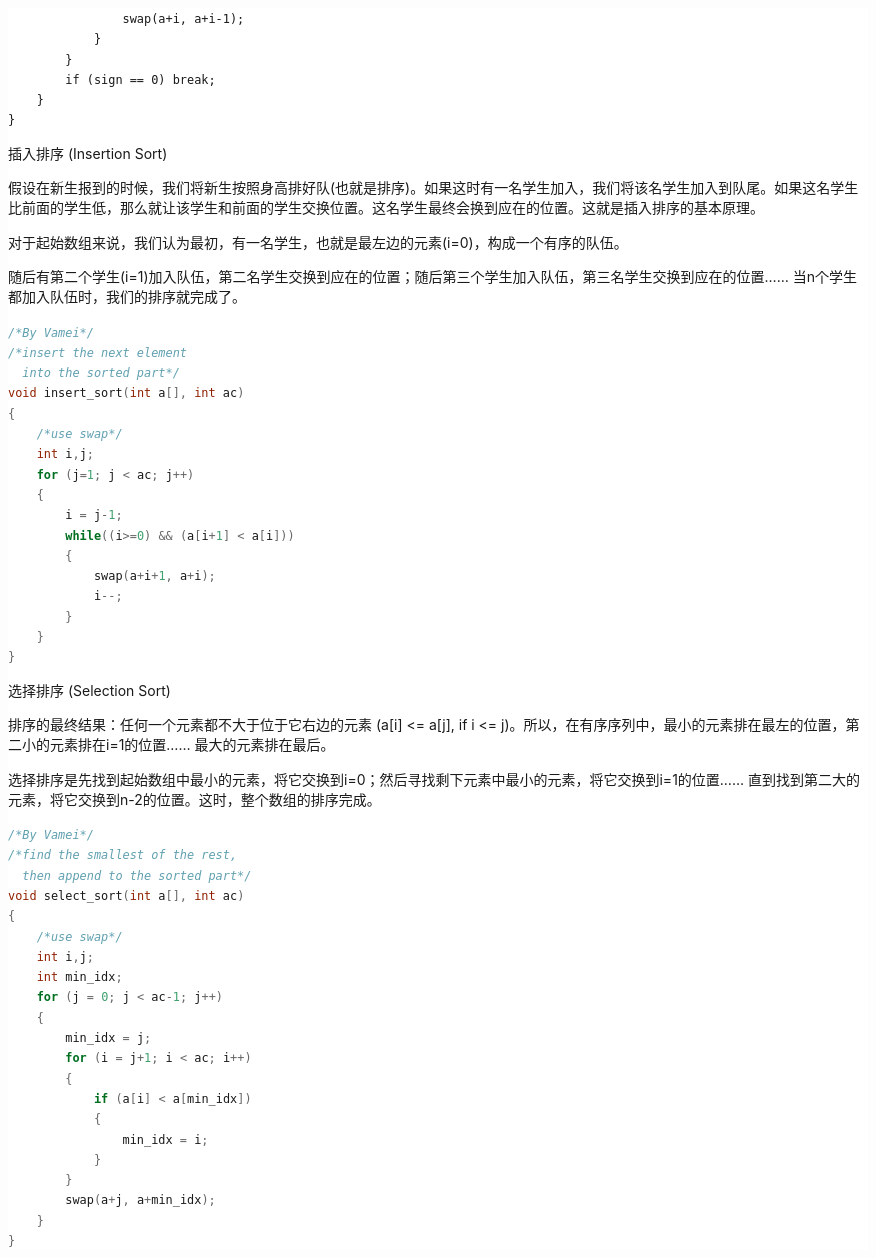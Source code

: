 ```
                swap(a+i, a+i-1);
            }
        }
        if (sign == 0) break;
    }
}
```
  

插入排序 (Insertion Sort)

假设在新生报到的时候，我们将新生按照身高排好队(也就是排序)。如果这时有一名学生加入，我们将该名学生加入到队尾。如果这名学生比前面的学生低，那么就让该学生和前面的学生交换位置。这名学生最终会换到应在的位置。这就是插入排序的基本原理。

对于起始数组来说，我们认为最初，有一名学生，也就是最左边的元素(i=0)，构成一个有序的队伍。

随后有第二个学生(i=1)加入队伍，第二名学生交换到应在的位置；随后第三个学生加入队伍，第三名学生交换到应在的位置…… 当n个学生都加入队伍时，我们的排序就完成了。

```C++
/*By Vamei*/
/*insert the next element 
  into the sorted part*/
void insert_sort(int a[], int ac)
{
    /*use swap*/
    int i,j;    
    for (j=1; j < ac; j++) 
    {
        i = j-1;
        while((i>=0) && (a[i+1] < a[i])) 
        {
            swap(a+i+1, a+i);
            i--;
        }
    }
}
```

选择排序 (Selection Sort)

排序的最终结果：任何一个元素都不大于位于它右边的元素 (a[i] <= a[j], if i <= j)。所以，在有序序列中，最小的元素排在最左的位置，第二小的元素排在i=1的位置…… 最大的元素排在最后。

选择排序是先找到起始数组中最小的元素，将它交换到i=0；然后寻找剩下元素中最小的元素，将它交换到i=1的位置…… 直到找到第二大的元素，将它交换到n-2的位置。这时，整个数组的排序完成。

```C++
/*By Vamei*/
/*find the smallest of the rest,
  then append to the sorted part*/
void select_sort(int a[], int ac) 
{
    /*use swap*/
    int i,j;
    int min_idx;
    for (j = 0; j < ac-1; j++) 
    {
        min_idx = j;
        for (i = j+1; i < ac; i++) 
        {
            if (a[i] < a[min_idx]) 
            {
                min_idx = i;
            }
        }
        swap(a+j, a+min_idx);
    }    
}
```
 